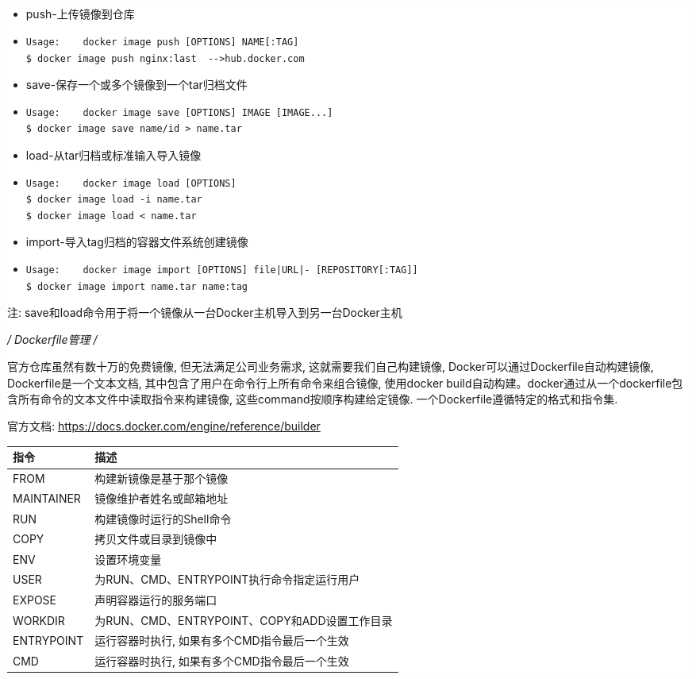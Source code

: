 - push-上传镜像到仓库

- ```shell
  Usage:	docker image push [OPTIONS] NAME[:TAG]
  $ docker image push nginx:last  -->hub.docker.com
  ```

- save-保存一个或多个镜像到一个tar归档文件

- ```shell
  Usage:	docker image save [OPTIONS] IMAGE [IMAGE...]
  $ docker image save name/id > name.tar
  ```

- load-从tar归档或标准输入导入镜像

- ```shell
  Usage:	docker image load [OPTIONS]
  $ docker image load -i name.tar
  $ docker image load < name.tar
  ```

- import-导入tag归档的容器文件系统创建镜像

- ```shell
  Usage:	docker image import [OPTIONS] file|URL|- [REPOSITORY[:TAG]]
  $ docker image import name.tar name:tag
  ```

注: save和load命令用于将一个镜像从一台Docker主机导入到另一台Docker主机



**/* Dockerfile管理 */**

官方仓库虽然有数十万的免费镜像, 但无法满足公司业务需求, 这就需要我们自己构建镜像, Docker可以通过Dockerfile自动构建镜像, Dockerfile是一个文本文档, 其中包含了用户在命令行上所有命令来组合镜像, 使用docker build自动构建。docker通过从一个dockerfile包含所有命令的文本文件中读取指令来构建镜像, 这些command按顺序构建给定镜像. 一个Dockerfile遵循特定的格式和指令集.

官方文档: https://docs.docker.com/engine/reference/builder

| 指令       | 描述                                          |
| :--------- | :-------------------------------------------- |
| FROM       | 构建新镜像是基于那个镜像                      |
| MAINTAINER | 镜像维护者姓名或邮箱地址                      |
| RUN        | 构建镜像时运行的Shell命令                     |
| COPY       | 拷贝文件或目录到镜像中                        |
| ENV        | 设置环境变量                                  |
| USER       | 为RUN、CMD、ENTRYPOINT执行命令指定运行用户    |
| EXPOSE     | 声明容器运行的服务端口                        |
| WORKDIR    | 为RUN、CMD、ENTRYPOINT、COPY和ADD设置工作目录 |
| ENTRYPOINT | 运行容器时执行, 如果有多个CMD指令最后一个生效 |
| CMD        | 运行容器时执行, 如果有多个CMD指令最后一个生效 |
